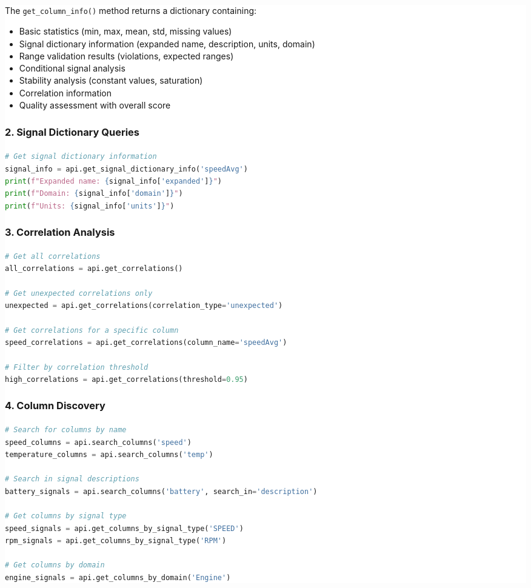 The `get_column_info()` method returns a dictionary containing:
- Basic statistics (min, max, mean, std, missing values)
- Signal dictionary information (expanded name, description, units, domain)
- Range validation results (violations, expected ranges)
- Conditional signal analysis
- Stability analysis (constant values, saturation)
- Correlation information
- Quality assessment with overall score

### 2. Signal Dictionary Queries

```python
# Get signal dictionary information
signal_info = api.get_signal_dictionary_info('speedAvg')
print(f"Expanded name: {signal_info['expanded']}")
print(f"Domain: {signal_info['domain']}")
print(f"Units: {signal_info['units']}")
```

### 3. Correlation Analysis

```python
# Get all correlations
all_correlations = api.get_correlations()

# Get unexpected correlations only
unexpected = api.get_correlations(correlation_type='unexpected')

# Get correlations for a specific column
speed_correlations = api.get_correlations(column_name='speedAvg')

# Filter by correlation threshold
high_correlations = api.get_correlations(threshold=0.95)
```

### 4. Column Discovery

```python
# Search for columns by name
speed_columns = api.search_columns('speed')
temperature_columns = api.search_columns('temp')

# Search in signal descriptions
battery_signals = api.search_columns('battery', search_in='description')

# Get columns by signal type
speed_signals = api.get_columns_by_signal_type('SPEED')
rpm_signals = api.get_columns_by_signal_type('RPM')

# Get columns by domain
engine_signals = api.get_columns_by_domain('Engine')
```
